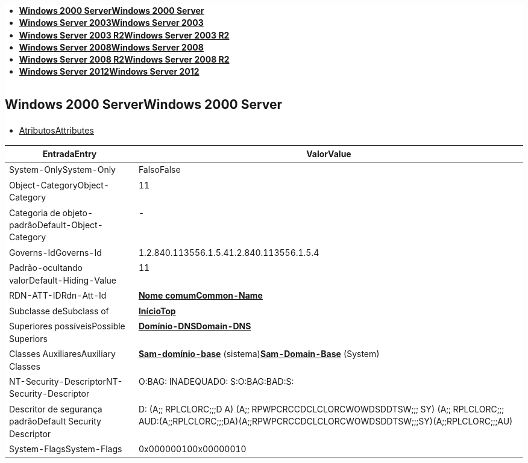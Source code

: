 -   [<span data-ttu-id="15a32-119">**Windows 2000 Server**</span><span class="sxs-lookup"><span data-stu-id="15a32-119">**Windows 2000 Server**</span></span>](#windows-2000-server)
-   [<span data-ttu-id="15a32-120">**Windows Server 2003**</span><span class="sxs-lookup"><span data-stu-id="15a32-120">**Windows Server 2003**</span></span>](#windows-server-2003)
-   [<span data-ttu-id="15a32-121">**Windows Server 2003 R2**</span><span class="sxs-lookup"><span data-stu-id="15a32-121">**Windows Server 2003 R2**</span></span>](#windows-server-2003-r2)
-   [<span data-ttu-id="15a32-122">**Windows Server 2008**</span><span class="sxs-lookup"><span data-stu-id="15a32-122">**Windows Server 2008**</span></span>](#windows-server-2008)
-   [<span data-ttu-id="15a32-123">**Windows Server 2008 R2**</span><span class="sxs-lookup"><span data-stu-id="15a32-123">**Windows Server 2008 R2**</span></span>](#windows-server-2008-r2)
-   [<span data-ttu-id="15a32-124">**Windows Server 2012**</span><span class="sxs-lookup"><span data-stu-id="15a32-124">**Windows Server 2012**</span></span>](#windows-server-2012)

## <a name="windows-2000-server"></a><span data-ttu-id="15a32-125">Windows 2000 Server</span><span class="sxs-lookup"><span data-stu-id="15a32-125">Windows 2000 Server</span></span>

-   [<span data-ttu-id="15a32-126">Atributos</span><span class="sxs-lookup"><span data-stu-id="15a32-126">Attributes</span></span>](#windows-2000-server-attributes)



| <span data-ttu-id="15a32-127">Entrada</span><span class="sxs-lookup"><span data-stu-id="15a32-127">Entry</span></span> | <span data-ttu-id="15a32-128">Valor</span><span class="sxs-lookup"><span data-stu-id="15a32-128">Value</span></span> |
|-----------------------------|----------------------------------------------------------------------------|
| <span data-ttu-id="15a32-129">System-Only</span><span class="sxs-lookup"><span data-stu-id="15a32-129">System-Only</span></span>                 | <span data-ttu-id="15a32-130">Falso</span><span class="sxs-lookup"><span data-stu-id="15a32-130">False</span></span>                                                                      |
| <span data-ttu-id="15a32-131">Object-Category</span><span class="sxs-lookup"><span data-stu-id="15a32-131">Object-Category</span></span>             | <span data-ttu-id="15a32-132">1</span><span class="sxs-lookup"><span data-stu-id="15a32-132">1</span></span>                                                                          |
| <span data-ttu-id="15a32-133">Categoria de objeto-padrão</span><span class="sxs-lookup"><span data-stu-id="15a32-133">Default-Object-Category</span></span>     | \-                                                                         |
| <span data-ttu-id="15a32-134">Governs-Id</span><span class="sxs-lookup"><span data-stu-id="15a32-134">Governs-Id</span></span>                  | <span data-ttu-id="15a32-135">1.2.840.113556.1.5.4</span><span class="sxs-lookup"><span data-stu-id="15a32-135">1.2.840.113556.1.5.4</span></span>                                                       |
| <span data-ttu-id="15a32-136">Padrão-ocultando valor</span><span class="sxs-lookup"><span data-stu-id="15a32-136">Default-Hiding-Value</span></span>        | <span data-ttu-id="15a32-137">1</span><span class="sxs-lookup"><span data-stu-id="15a32-137">1</span></span>                                                                          |
| <span data-ttu-id="15a32-138">RDN-ATT-ID</span><span class="sxs-lookup"><span data-stu-id="15a32-138">Rdn-Att-Id</span></span>                  | [<span data-ttu-id="15a32-139">**Nome comum**</span><span class="sxs-lookup"><span data-stu-id="15a32-139">**Common-Name**</span></span>](a-cn.md)<br/>                                     |
| <span data-ttu-id="15a32-140">Subclasse de</span><span class="sxs-lookup"><span data-stu-id="15a32-140">Subclass of</span></span>                 | [<span data-ttu-id="15a32-141">**Início**</span><span class="sxs-lookup"><span data-stu-id="15a32-141">**Top**</span></span>](c-top.md)<br/>                                            |
| <span data-ttu-id="15a32-142">Superiores possíveis</span><span class="sxs-lookup"><span data-stu-id="15a32-142">Possible Superiors</span></span>          | [<span data-ttu-id="15a32-143">**Domínio-DNS**</span><span class="sxs-lookup"><span data-stu-id="15a32-143">**Domain-DNS**</span></span>](c-domaindns.md)                                          |
| <span data-ttu-id="15a32-144">Classes Auxiliares</span><span class="sxs-lookup"><span data-stu-id="15a32-144">Auxiliary Classes</span></span>           | <span data-ttu-id="15a32-145">[**Sam-domínio-base**](c-samdomainbase.md) (sistema)</span><span class="sxs-lookup"><span data-stu-id="15a32-145">[**Sam-Domain-Base**](c-samdomainbase.md) (System)</span></span>                        |
| <span data-ttu-id="15a32-146">NT-Security-Descriptor</span><span class="sxs-lookup"><span data-stu-id="15a32-146">NT-Security-Descriptor</span></span>      | <span data-ttu-id="15a32-147">O:BAG: INADEQUADO: S:</span><span class="sxs-lookup"><span data-stu-id="15a32-147">O:BAG:BAD:S:</span></span>                                                               |
| <span data-ttu-id="15a32-148">Descritor de segurança padrão</span><span class="sxs-lookup"><span data-stu-id="15a32-148">Default Security Descriptor</span></span> | <span data-ttu-id="15a32-149">D: (A;; RPLCLORC;;;D A) (A;; RPWPCRCCDCLCLORCWOWDSDDTSW;;; SY) (A;; RPLCLORC;;; AU</span><span class="sxs-lookup"><span data-stu-id="15a32-149">D:(A;;RPLCLORC;;;DA)(A;;RPWPCRCCDCLCLORCWOWDSDDTSW;;;SY)(A;;RPLCLORC;;;AU)</span></span> |
| <span data-ttu-id="15a32-150">System-Flags</span><span class="sxs-lookup"><span data-stu-id="15a32-150">System-Flags</span></span>                | <span data-ttu-id="15a32-151">0x00000010</span><span class="sxs-lookup"><span data-stu-id="15a32-151">0x00000010</span></span>                                                                 |


